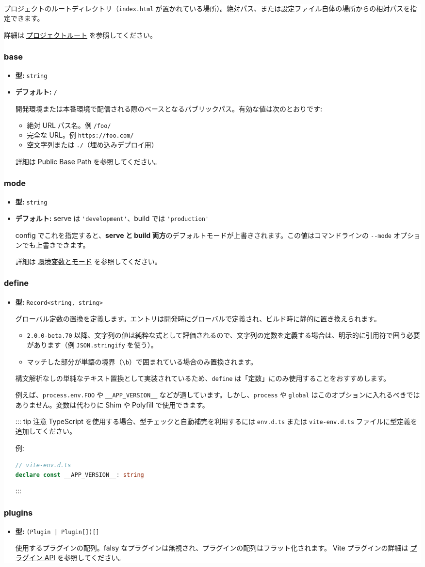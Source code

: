   プロジェクトのルートディレクトリ（`index.html` が置かれている場所）。絶対パス、または設定ファイル自体の場所からの相対パスを指定できます。

  詳細は [プロジェクトルート](/guide/#index-html-とプロジェクトルート) を参照してください。

### base

- **型:** `string`
- **デフォルト:** `/`

  開発環境または本番環境で配信される際のベースとなるパブリックパス。有効な値は次のとおりです:

  - 絶対 URL パス名。例 `/foo/`
  - 完全な URL。例 `https://foo.com/`
  - 空文字列または `./`（埋め込みデプロイ用）

  詳細は [Public Base Path](/guide/build#public-base-path) を参照してください。

### mode

- **型:** `string`
- **デフォルト:** serve は `'development'`、build では `'production'`

  config でこれを指定すると、**serve と build 両方**のデフォルトモードが上書きされます。この値はコマンドラインの `--mode` オプションでも上書きできます。

  詳細は [環境変数とモード](/guide/env-and-mode) を参照してください。

### define

- **型:** `Record<string, string>`

  グローバル定数の置換を定義します。エントリは開発時にグローバルで定義され、ビルド時に静的に置き換えられます。

  - `2.0.0-beta.70` 以降、文字列の値は純粋な式として評価されるので、文字列の定数を定義する場合は、明示的に引用符で囲う必要があります（例 `JSON.stringify` を使う）。

  - マッチした部分が単語の境界（`\b`）で囲まれている場合のみ置換されます。

  構文解析なしの単純なテキスト置換として実装されているため、`define` は「定数」にのみ使用することをおすすめします。

  例えば、`process.env.FOO` や `__APP_VERSION__` などが適しています。しかし、`process` や `global` はこのオプションに入れるべきではありません。変数は代わりに Shim や Polyfill で使用できます。

  ::: tip 注意
  TypeScript を使用する場合、型チェックと自動補完を利用するには `env.d.ts` または `vite-env.d.ts` ファイルに型定義を追加してください。

  例:

  ```ts
  // vite-env.d.ts
  declare const __APP_VERSION__: string
  ```

  :::

### plugins

- **型:** `(Plugin | Plugin[])[]`

  使用するプラグインの配列。falsy なプラグインは無視され、プラグインの配列はフラット化されます。 Vite プラグインの詳細は [プラグイン API](/guide/api-plugin) を参照してください。
